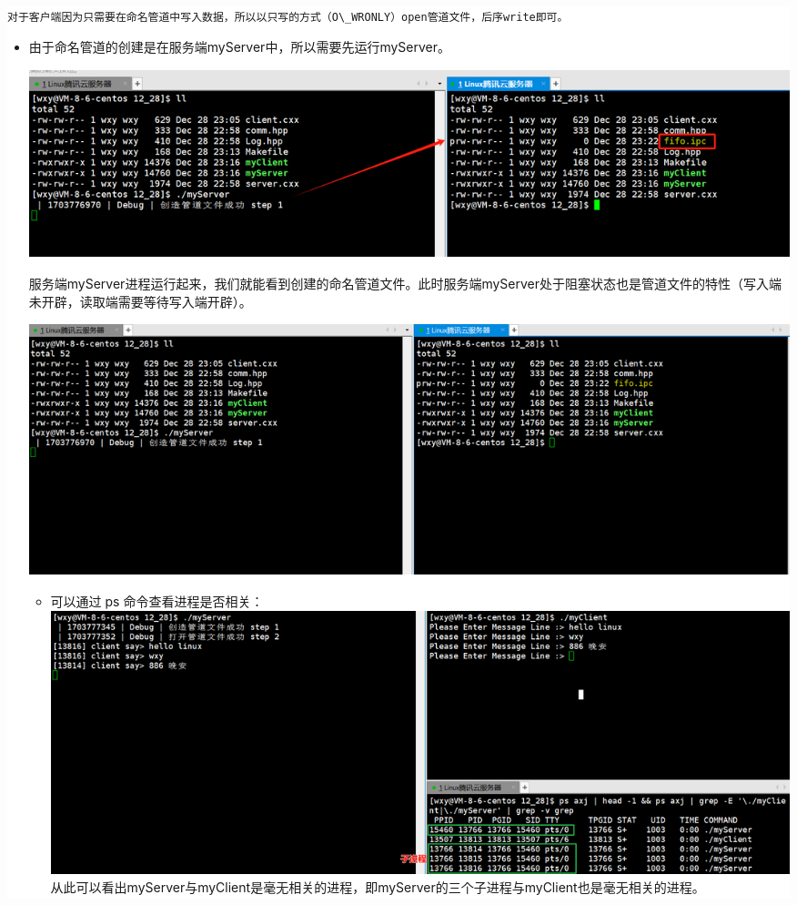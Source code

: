     对于客户端因为只需要在命名管道中写入数据，所以以只写的方式（O\_WRONLY）open管道文件，后序write即可。
-   &#x20;由于命名管道的创建是在服务端myServer中，所以需要先运行myServer。

    ![](image/image_9Tvwo5jRCt.png)

    服务端myServer进程运行起来，我们就能看到创建的命名管道文件。此时服务端myServer处于阻塞状态也是管道文件的特性（写入端未开辟，读取端需要等待写入端开辟）。

    ![](image/PixPin_2023-12-28_23-26-18_9AD9NOp5cT.gif)
    -   可以通过 ps 命令查看进程是否相关：
        ![](image/PixPin_2023-12-28_23-35-33_LKu819bGNf.png)
    &#x20;  从此可以看出myServer与myClient是毫无相关的进程，即myServer的三个子进程与myClient也是毫无相关的进程。
